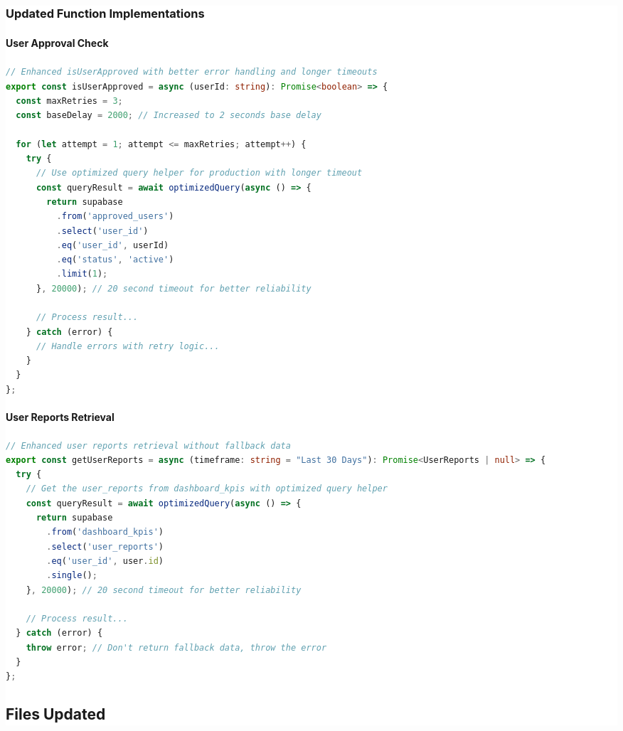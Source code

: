 ### Updated Function Implementations

#### User Approval Check
```typescript
// Enhanced isUserApproved with better error handling and longer timeouts
export const isUserApproved = async (userId: string): Promise<boolean> => {
  const maxRetries = 3;
  const baseDelay = 2000; // Increased to 2 seconds base delay
  
  for (let attempt = 1; attempt <= maxRetries; attempt++) {
    try {
      // Use optimized query helper for production with longer timeout
      const queryResult = await optimizedQuery(async () => {
        return supabase
          .from('approved_users')
          .select('user_id')
          .eq('user_id', userId)
          .eq('status', 'active')
          .limit(1);
      }, 20000); // 20 second timeout for better reliability
      
      // Process result...
    } catch (error) {
      // Handle errors with retry logic...
    }
  }
};
```

#### User Reports Retrieval
```typescript
// Enhanced user reports retrieval without fallback data
export const getUserReports = async (timeframe: string = "Last 30 Days"): Promise<UserReports | null> => {
  try {
    // Get the user_reports from dashboard_kpis with optimized query helper
    const queryResult = await optimizedQuery(async () => {
      return supabase
        .from('dashboard_kpis')
        .select('user_reports')
        .eq('user_id', user.id)
        .single();
    }, 20000); // 20 second timeout for better reliability
    
    // Process result...
  } catch (error) {
    throw error; // Don't return fallback data, throw the error
  }
};
```

## Files Updated
